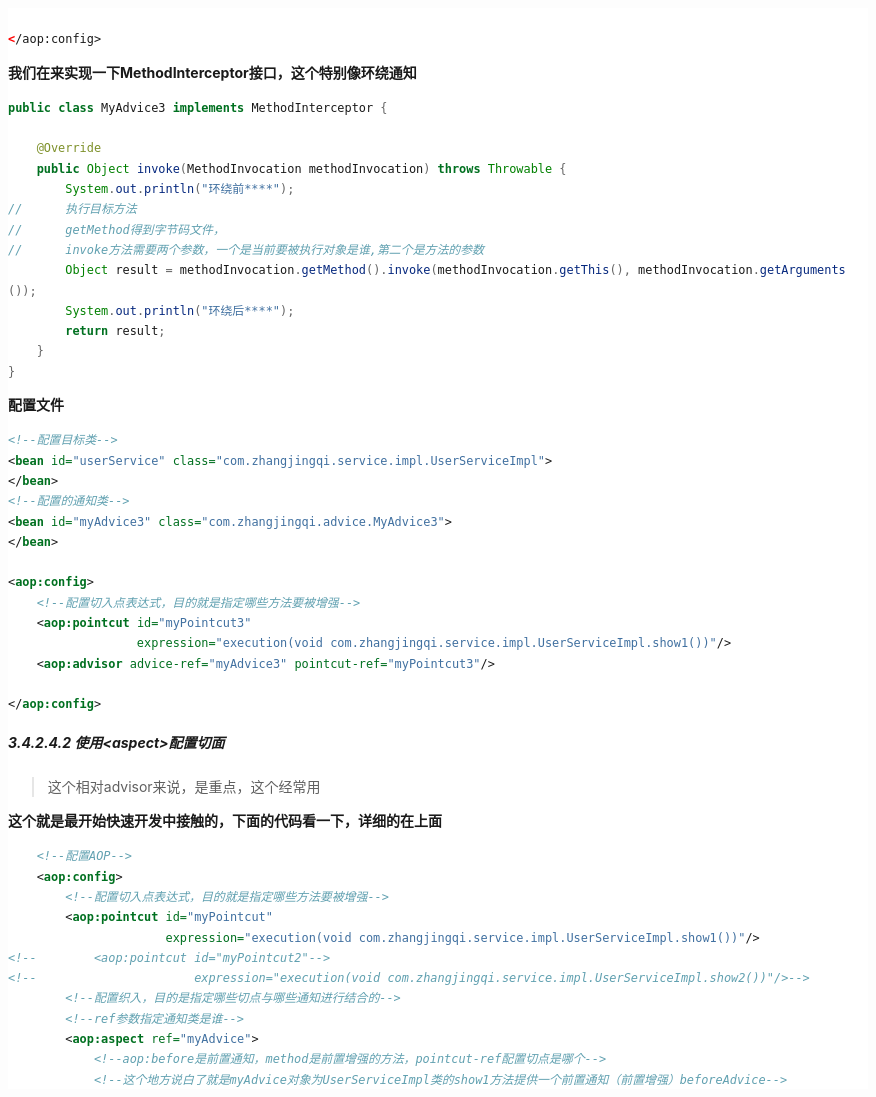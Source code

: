 ```xml
    
</aop:config>
```



**我们在来实现一下MethodInterceptor接口，这个特别像环绕通知**

```java
public class MyAdvice3 implements MethodInterceptor {

    @Override
    public Object invoke(MethodInvocation methodInvocation) throws Throwable {
        System.out.println("环绕前****");
//      执行目标方法
//      getMethod得到字节码文件，
//      invoke方法需要两个参数，一个是当前要被执行对象是谁,第二个是方法的参数
        Object result = methodInvocation.getMethod().invoke(methodInvocation.getThis(), methodInvocation.getArguments());
        System.out.println("环绕后****");
        return result;
    }
}
```



**配置文件**

```xml
<!--配置目标类-->
<bean id="userService" class="com.zhangjingqi.service.impl.UserServiceImpl">
</bean>
<!--配置的通知类-->
<bean id="myAdvice3" class="com.zhangjingqi.advice.MyAdvice3">
</bean>

<aop:config>
    <!--配置切入点表达式，目的就是指定哪些方法要被增强-->
    <aop:pointcut id="myPointcut3"
                  expression="execution(void com.zhangjingqi.service.impl.UserServiceImpl.show1())"/>
    <aop:advisor advice-ref="myAdvice3" pointcut-ref="myPointcut3"/>

</aop:config>
```



##### 3.4.2.4.2 使用\<aspect\>配置切面

>   这个相对advisor来说，是重点，这个经常用

**这个就是最开始快速开发中接触的，下面的代码看一下，详细的在上面**

```xml
    <!--配置AOP-->
    <aop:config>
        <!--配置切入点表达式，目的就是指定哪些方法要被增强-->
        <aop:pointcut id="myPointcut"
                      expression="execution(void com.zhangjingqi.service.impl.UserServiceImpl.show1())"/>
<!--        <aop:pointcut id="myPointcut2"-->
<!--                      expression="execution(void com.zhangjingqi.service.impl.UserServiceImpl.show2())"/>-->
        <!--配置织入，目的是指定哪些切点与哪些通知进行结合的-->
        <!--ref参数指定通知类是谁-->
        <aop:aspect ref="myAdvice">
            <!--aop:before是前置通知，method是前置增强的方法，pointcut-ref配置切点是哪个-->
            <!--这个地方说白了就是myAdvice对象为UserServiceImpl类的show1方法提供一个前置通知（前置增强）beforeAdvice-->
```